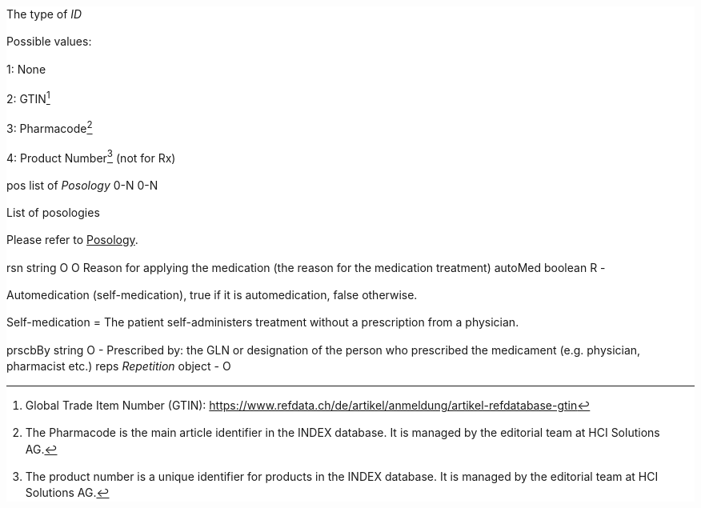   The type of _ID_

  Possible values:

  1: None

  2: GTIN[^3]

  3: Pharmacode[^4]

  4: Product Number[^5] (not for Rx)

  </td>
</tr>
<tr>
  <td>pos</td>
  <td>list of <i>Posology</i></td>
  <td>0-N</td>
  <td>0-N</td>
  <td>

  List of posologies

  Please refer to [Posology](#posology-pos).

  </td>
</tr>
<tr>
  <td>rsn</td>
  <td>string</td>
  <td>O</td>
  <td>O</td>
  <td>Reason for applying the medication (the reason for the medication treatment)</td>
</tr>
<tr>
  <td>autoMed</td>
  <td>boolean</td>
  <td>R</td>
  <td>-</td>
  <td><p>Automedication (self-medication), true if it is automedication, false otherwise.</p>
    <p>Self-medication = The patient self-administers treatment without a prescription from a physician.</p></td>
</tr>
<tr>
  <td>prscbBy</td>
  <td>string</td>
  <td>O</td>
  <td>-</td>
  <td>Prescribed by: the GLN or designation of the person who prescribed the medicament (e.g. physician, pharmacist
    etc.)
  </td>
</tr>
<tr>
  <td>reps</td>
  <td><i>Repetition</i> object</td>
  <td>-</td>
  <td>O</td>
  <td>


[^1]: ChTransmissionFormat: Transmission format (currently used with ChMed and ChVac)
[^2]: The terms "gender" and "sex" are considered synonyms in ChMed23A.
[^3]: Global Trade Item Number (GTIN): https://www.refdata.ch/de/artikel/anmeldung/artikel-refdatabase-gtin
[^4]: The Pharmacode is the main article identifier in the INDEX database. It is managed by the editorial team at HCI Solutions AG.
[^5]: The product number is a unique identifier for products in the INDEX database. It is managed by the editorial team at HCI Solutions AG.
[^6]: EDQM: European Directorate for the Quality of Medicines & HealthCare